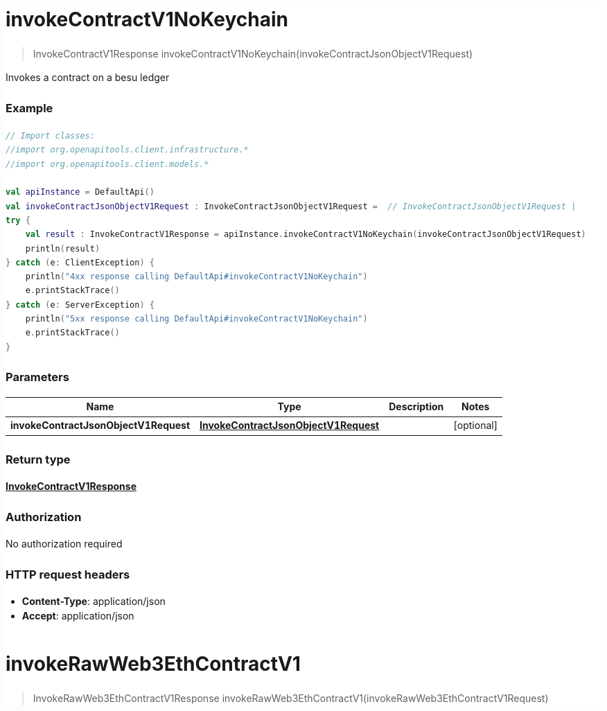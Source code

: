 <a name="invokeContractV1NoKeychain"></a>
# **invokeContractV1NoKeychain**
> InvokeContractV1Response invokeContractV1NoKeychain(invokeContractJsonObjectV1Request)

Invokes a contract on a besu ledger

### Example
```kotlin
// Import classes:
//import org.openapitools.client.infrastructure.*
//import org.openapitools.client.models.*

val apiInstance = DefaultApi()
val invokeContractJsonObjectV1Request : InvokeContractJsonObjectV1Request =  // InvokeContractJsonObjectV1Request | 
try {
    val result : InvokeContractV1Response = apiInstance.invokeContractV1NoKeychain(invokeContractJsonObjectV1Request)
    println(result)
} catch (e: ClientException) {
    println("4xx response calling DefaultApi#invokeContractV1NoKeychain")
    e.printStackTrace()
} catch (e: ServerException) {
    println("5xx response calling DefaultApi#invokeContractV1NoKeychain")
    e.printStackTrace()
}
```

### Parameters

Name | Type | Description  | Notes
------------- | ------------- | ------------- | -------------
 **invokeContractJsonObjectV1Request** | [**InvokeContractJsonObjectV1Request**](InvokeContractJsonObjectV1Request.md)|  | [optional]

### Return type

[**InvokeContractV1Response**](InvokeContractV1Response.md)

### Authorization

No authorization required

### HTTP request headers

 - **Content-Type**: application/json
 - **Accept**: application/json

<a name="invokeRawWeb3EthContractV1"></a>
# **invokeRawWeb3EthContractV1**
> InvokeRawWeb3EthContractV1Response invokeRawWeb3EthContractV1(invokeRawWeb3EthContractV1Request)

